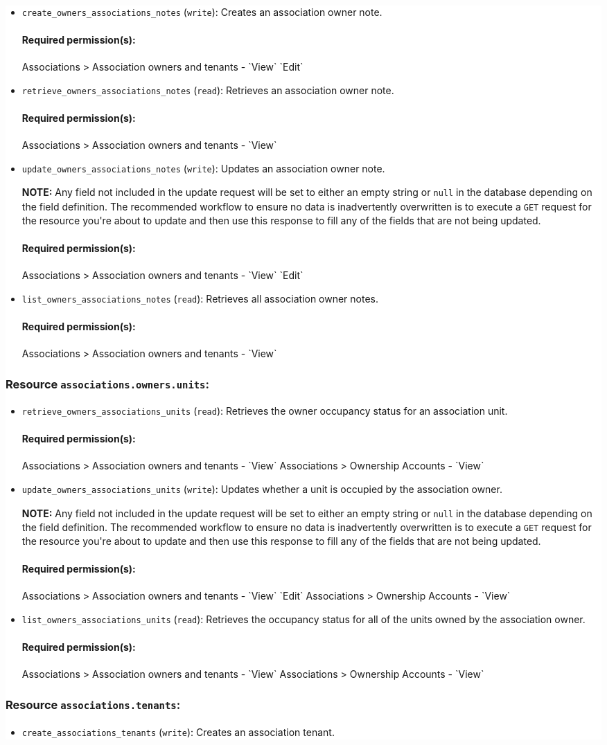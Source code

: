 - `create_owners_associations_notes` (`write`): Creates an association owner note.

  <h4>Required permission(s):</h4><span class="permissionBlock">Associations > Association owners and tenants</span> - `View` `Edit`

- `retrieve_owners_associations_notes` (`read`): Retrieves an association owner note.

  <h4>Required permission(s):</h4><span class="permissionBlock">Associations > Association owners and tenants</span> - `View`

- `update_owners_associations_notes` (`write`): Updates an association owner note.

  <strong>NOTE:</strong> Any field not included in the update request will be set to either an empty string or `null` in the database depending on the field definition.
  The recommended workflow to ensure no data is inadvertently overwritten is to execute a `GET` request for the resource you're about to update and then use this response to fill any of the fields that are not being updated.

  <h4>Required permission(s):</h4><span class="permissionBlock">Associations > Association owners and tenants</span> - `View` `Edit`

- `list_owners_associations_notes` (`read`): Retrieves all association owner notes.

  <h4>Required permission(s):</h4><span class="permissionBlock">Associations > Association owners and tenants</span> - `View`

### Resource `associations.owners.units`:

- `retrieve_owners_associations_units` (`read`): Retrieves the owner occupancy status for an association unit.

  <h4>Required permission(s):</h4><span class="permissionBlock">Associations > Association owners and tenants</span> - `View` 
  <span class="permissionBlock">Associations > Ownership Accounts</span> - `View`

- `update_owners_associations_units` (`write`): Updates whether a unit is occupied by the association owner.

  <strong>NOTE:</strong> Any field not included in the update request will be set to either an empty string or `null` in the database depending on the field definition.
  The recommended workflow to ensure no data is inadvertently overwritten is to execute a `GET` request for the resource you're about to update and then use this response to fill any of the fields that are not being updated.

  <h4>Required permission(s):</h4><span class="permissionBlock">Associations > Association owners and tenants</span> - `View` `Edit` 
  <span class="permissionBlock">Associations > Ownership Accounts</span> - `View`

- `list_owners_associations_units` (`read`): Retrieves the occupancy status for all of the units owned by the association owner.

  <h4>Required permission(s):</h4><span class="permissionBlock">Associations > Association owners and tenants</span> - `View` 
  <span class="permissionBlock">Associations > Ownership Accounts</span> - `View`

### Resource `associations.tenants`:

- `create_associations_tenants` (`write`): Creates an association tenant.
